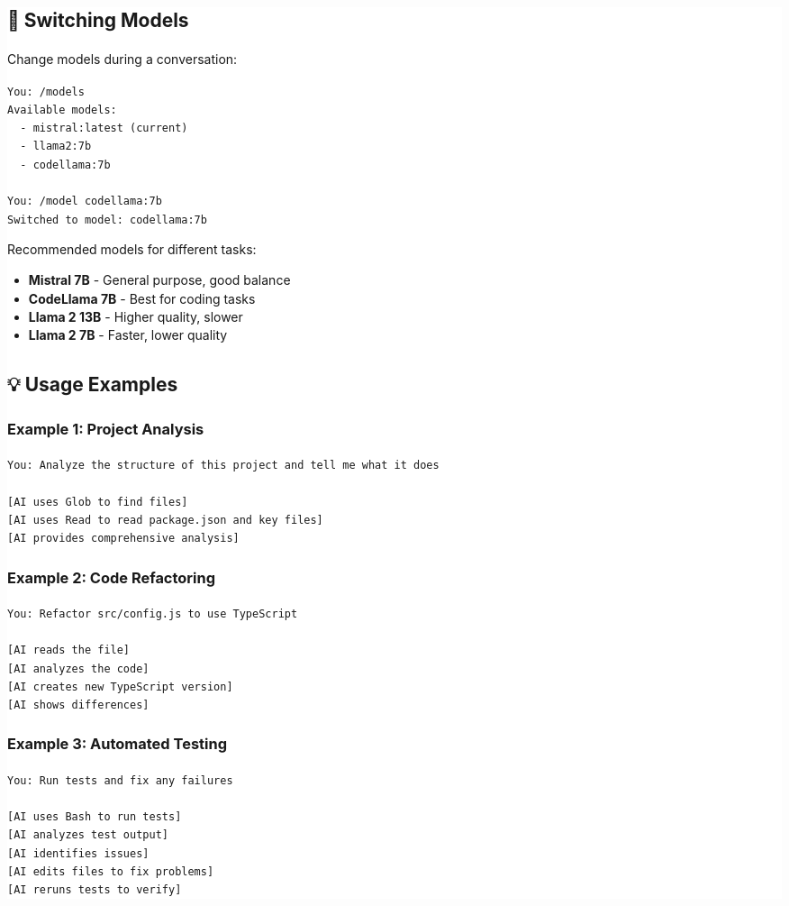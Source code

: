## 🔄 Switching Models

Change models during a conversation:

```
You: /models
Available models:
  - mistral:latest (current)
  - llama2:7b
  - codellama:7b

You: /model codellama:7b
Switched to model: codellama:7b
```

Recommended models for different tasks:
- **Mistral 7B** - General purpose, good balance
- **CodeLlama 7B** - Best for coding tasks
- **Llama 2 13B** - Higher quality, slower
- **Llama 2 7B** - Faster, lower quality

## 💡 Usage Examples

### Example 1: Project Analysis
```
You: Analyze the structure of this project and tell me what it does

[AI uses Glob to find files]
[AI uses Read to read package.json and key files]
[AI provides comprehensive analysis]
```

### Example 2: Code Refactoring
```
You: Refactor src/config.js to use TypeScript

[AI reads the file]
[AI analyzes the code]
[AI creates new TypeScript version]
[AI shows differences]
```

### Example 3: Automated Testing
```
You: Run tests and fix any failures

[AI uses Bash to run tests]
[AI analyzes test output]
[AI identifies issues]
[AI edits files to fix problems]
[AI reruns tests to verify]
```
